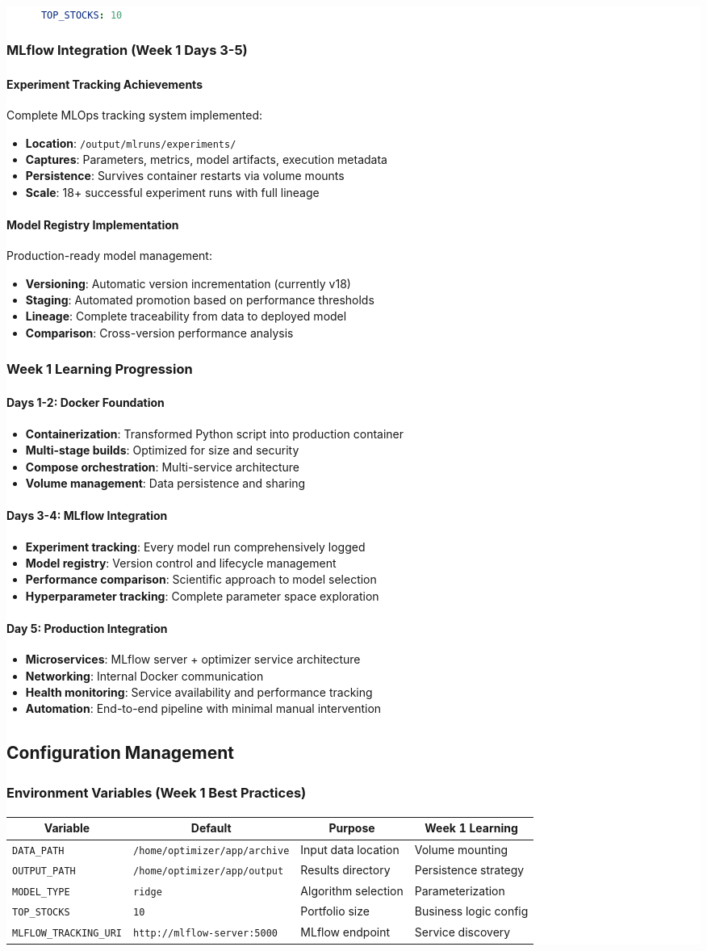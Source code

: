 ```yaml
      TOP_STOCKS: 10
```

### MLflow Integration (Week 1 Days 3-5)

#### Experiment Tracking Achievements
Complete MLOps tracking system implemented:
- **Location**: `/output/mlruns/experiments/`
- **Captures**: Parameters, metrics, model artifacts, execution metadata
- **Persistence**: Survives container restarts via volume mounts
- **Scale**: 18+ successful experiment runs with full lineage

#### Model Registry Implementation
Production-ready model management:
- **Versioning**: Automatic version incrementation (currently v18)
- **Staging**: Automated promotion based on performance thresholds
- **Lineage**: Complete traceability from data to deployed model
- **Comparison**: Cross-version performance analysis

### Week 1 Learning Progression

#### Days 1-2: Docker Foundation
- **Containerization**: Transformed Python script into production container
- **Multi-stage builds**: Optimized for size and security
- **Compose orchestration**: Multi-service architecture
- **Volume management**: Data persistence and sharing

#### Days 3-4: MLflow Integration  
- **Experiment tracking**: Every model run comprehensively logged
- **Model registry**: Version control and lifecycle management
- **Performance comparison**: Scientific approach to model selection
- **Hyperparameter tracking**: Complete parameter space exploration

#### Day 5: Production Integration
- **Microservices**: MLflow server + optimizer service architecture
- **Networking**: Internal Docker communication
- **Health monitoring**: Service availability and performance tracking
- **Automation**: End-to-end pipeline with minimal manual intervention

## Configuration Management

### Environment Variables (Week 1 Best Practices)
| Variable | Default | Purpose | Week 1 Learning |
|----------|---------|---------|-----------------|
| `DATA_PATH` | `/home/optimizer/app/archive` | Input data location | Volume mounting |
| `OUTPUT_PATH` | `/home/optimizer/app/output` | Results directory | Persistence strategy |
| `MODEL_TYPE` | `ridge` | Algorithm selection | Parameterization |
| `TOP_STOCKS` | `10` | Portfolio size | Business logic config |
| `MLFLOW_TRACKING_URI` | `http://mlflow-server:5000` | MLflow endpoint | Service discovery |
